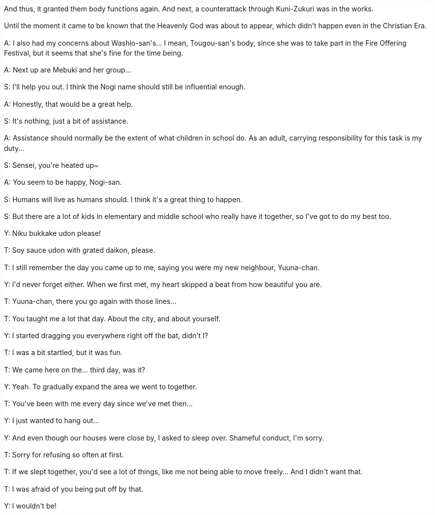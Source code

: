 And thus, it granted them body functions again. And next, a counterattack through Kuni-Zukuri was in the works.
 
Until the moment it came to be known that the Heavenly God was about to appear, which didn't happen even in the Christian Era.
 
A: I also had my concerns about Washio-san's... I mean, Tougou-san's body, since she was to take part in the Fire Offering Festival, but it seems that she's fine for the time being. 
 
A: Next up are Mebuki and her group...
 
S: I'll help you out. I think the Nogi name should still be influential enough.
 
A: Honestly, that would be a great help.
 
S: It's nothing, just a bit of assistance.
 
A: Assistance should normally be the extent of what children in school do. As an adult, carrying responsibility for this task is my duty...
 
S: Sensei, you're heated up~
 
A: You seem to be happy, Nogi-san.
 
S: Humans will live as humans should. I think it's a great thing to happen.
 
S: But there are a lot of kids in elementary and middle school who really have it together, so I've got to do my best too.
 
Y: Niku bukkake udon please!
 
T: Soy sauce udon with grated daikon, please.
 
T: I still remember the day you came up to me, saying you were my new neighbour, Yuuna-chan.
 
Y: I'd never forget either. When we first met, my heart skipped a beat from how beautiful you are.
 
T: Yuuna-chan, there you go again with those lines...
 
T: You taught me a lot that day. About the city, and about yourself.
 
Y: I started dragging you everywhere right off the bat, didn't I?
 
T: I was a bit startled, but it was fun.
 
T: We came here on the... third day, was it?
 
Y: Yeah. To gradually expand the area we went to together.
 
T: You've been  with me every day since we've met then...
 
Y: I just wanted to hang out...
 
Y: And even though our houses were close by, I asked to sleep over. Shameful conduct, I'm sorry.
 
T: Sorry for refusing so often at first.
 
T: If we slept together, you'd see a lot of things, like me not being able to move freely... And I didn't want that.
 
T: I was afraid of you being put off by that.
 
Y: I wouldn't be!
 